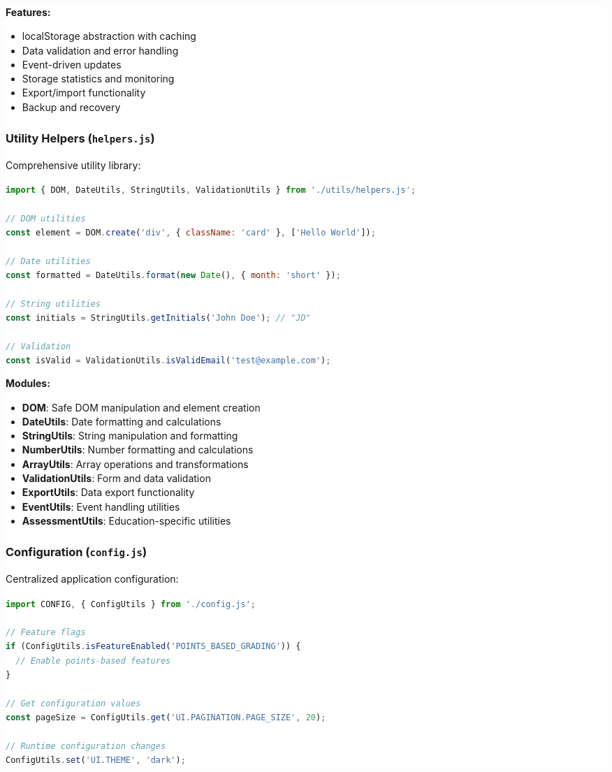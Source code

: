 **Features:**
- localStorage abstraction with caching
- Data validation and error handling
- Event-driven updates
- Storage statistics and monitoring
- Export/import functionality
- Backup and recovery

### **Utility Helpers** (`helpers.js`)
Comprehensive utility library:

```javascript
import { DOM, DateUtils, StringUtils, ValidationUtils } from './utils/helpers.js';

// DOM utilities
const element = DOM.create('div', { className: 'card' }, ['Hello World']);

// Date utilities
const formatted = DateUtils.format(new Date(), { month: 'short' });

// String utilities
const initials = StringUtils.getInitials('John Doe'); // "JD"

// Validation
const isValid = ValidationUtils.isValidEmail('test@example.com');
```

**Modules:**
- **DOM**: Safe DOM manipulation and element creation
- **DateUtils**: Date formatting and calculations
- **StringUtils**: String manipulation and formatting
- **NumberUtils**: Number formatting and calculations
- **ArrayUtils**: Array operations and transformations
- **ValidationUtils**: Form and data validation
- **ExportUtils**: Data export functionality
- **EventUtils**: Event handling utilities
- **AssessmentUtils**: Education-specific utilities

### **Configuration** (`config.js`)
Centralized application configuration:

```javascript
import CONFIG, { ConfigUtils } from './config.js';

// Feature flags
if (ConfigUtils.isFeatureEnabled('POINTS_BASED_GRADING')) {
  // Enable points-based features
}

// Get configuration values
const pageSize = ConfigUtils.get('UI.PAGINATION.PAGE_SIZE', 20);

// Runtime configuration changes
ConfigUtils.set('UI.THEME', 'dark');
```
